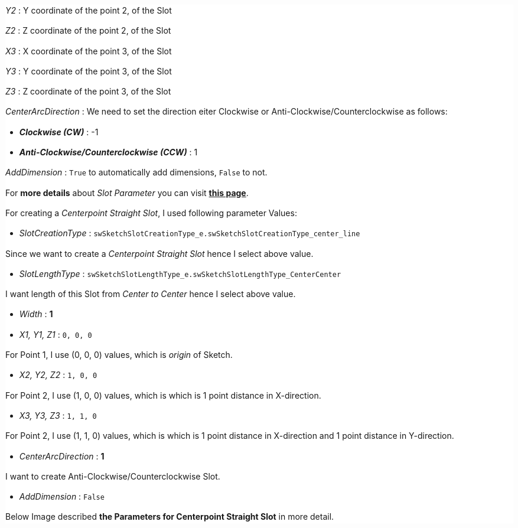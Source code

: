 *Y2* : Y coordinate of the point 2, of the Slot

*Z2* : Z coordinate of the point 2, of the Slot

*X3* : X coordinate of the point 3, of the Slot

*Y3* : Y coordinate of the point 3, of the Slot

*Z3* : Z coordinate of the point 3, of the Slot

*CenterArcDirection* : We need to set the direction eiter Clockwise or Anti-Clockwise/Counterclockwise as follows:

  * ***Clockwise (CW)*** : -1

  * ***Anti-Clockwise/Counterclockwise (CCW)*** : 1

*AddDimension* : `True` to automatically add dimensions, `False` to not.

For **more details** about *Slot Parameter* you can visit **[this page](http://help.solidworks.com/2019/english/api/sldworksapi/solidworks.interop.sldworks~solidworks.interop.sldworks.isketchmanager~createsketchslot.html)**.

For creating a *Centerpoint Straight Slot*, I used following parameter Values:

  * *SlotCreationType* : `swSketchSlotCreationType_e.swSketchSlotCreationType_center_line`

  Since we want to create a *Centerpoint Straight Slot* hence I select above value.

  * *SlotLengthType* : `swSketchSlotLengthType_e.swSketchSlotLengthType_CenterCenter`

  I want length of this Slot from *Center to Center* hence I select above value.

  * *Width* : **1**

  * *X1, Y1, Z1* : `0, 0, 0`

  For Point 1, I use (0, 0, 0) values, which is *origin* of Sketch.

  * *X2, Y2, Z2* : `1, 0, 0`

  For Point 2, I use (1, 0, 0) values, which is which is 1 point distance in X-direction.

  * *X3, Y3, Z3* : `1, 1, 0`

  For Point 2, I use (1, 1, 0) values, which is which is 1 point distance in X-direction and 1 point distance in Y-direction.

  * *CenterArcDirection* : **1**

  I want to create Anti-Clockwise/Counterclockwise Slot.

  * *AddDimension* : `False`

Below Image described **the Parameters for Centerpoint Straight Slot** in more detail.
